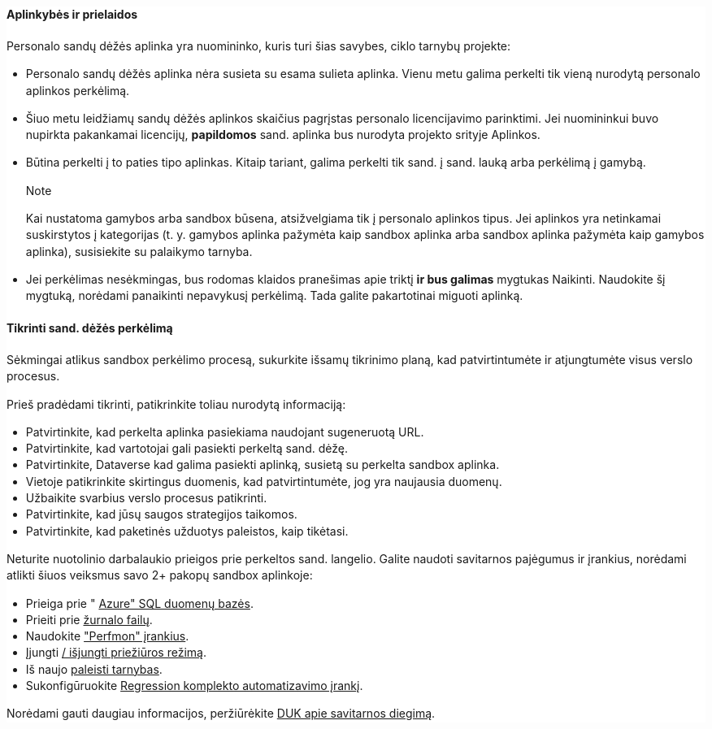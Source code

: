 #### <a name="considerations-and-assumptions"></a>Aplinkybės ir prielaidos

Personalo sandų dėžės aplinka yra nuomininko, kuris turi šias savybes, ciklo tarnybų projekte:

- Personalo sandų dėžės aplinka nėra susieta su esama sulieta aplinka. Vienu metu galima perkelti tik vieną nurodytą personalo aplinkos perkėlimą.
- Šiuo metu leidžiamų sandų dėžės aplinkos skaičius pagrįstas personalo licencijavimo parinktimi. Jei nuomininkui buvo nupirkta pakankamai licencijų, **papildomos** sand. aplinka bus nurodyta projekto srityje Aplinkos.
- Būtina perkelti į to paties tipo aplinkas. Kitaip tariant, galima perkelti tik sand. į sand. lauką arba perkėlimą į gamybą.

    > [!NOTE]
    > Kai nustatoma gamybos arba sandbox būsena, atsižvelgiama tik į personalo aplinkos tipus. Jei aplinkos yra netinkamai suskirstytos į kategorijas (t. y. gamybos aplinka pažymėta kaip sandbox aplinka arba sandbox aplinka pažymėta kaip gamybos aplinka), susisiekite su palaikymo tarnyba.

- Jei perkėlimas nesėkmingas, bus rodomas klaidos pranešimas apie triktį **ir bus galimas** mygtukas Naikinti. Naudokite šį mygtuką, norėdami panaikinti nepavykusį perkėlimą. Tada galite pakartotinai miguoti aplinką.

#### <a name="validate-the-sandbox-migration"></a>Tikrinti sand. dėžės perkėlimą

Sėkmingai atlikus sandbox perkėlimo procesą, sukurkite išsamų tikrinimo planą, kad patvirtintumėte ir atjungtumėte visus verslo procesus.

Prieš pradėdami tikrinti, patikrinkite toliau nurodytą informaciją:

- Patvirtinkite, kad perkelta aplinka pasiekiama naudojant sugeneruotą URL.
- Patvirtinkite, kad vartotojai gali pasiekti perkeltą sand. dėžę.
- Patvirtinkite, Dataverse kad galima pasiekti aplinką, susietą su perkelta sandbox aplinka.
- Vietoje patikrinkite skirtingus duomenis, kad patvirtintumėte, jog yra naujausia duomenų.
- Užbaikite svarbius verslo procesus patikrinti.
- Patvirtinkite, kad jūsų saugos strategijos taikomos.
- Patvirtinkite, kad paketinės užduotys paleistos, kaip tikėtasi.

Neturite nuotolinio darbalaukio prieigos prie perkeltos sand. langelio. Galite naudoti savitarnos pajėgumus ir įrankius, norėdami atlikti šiuos veiksmus savo 2+ pakopų sandbox aplinkoje:

- Prieiga prie " [Azure" SQL duomenų bazės](../fin-ops-core/dev-itpro/deployment/deploymentfaq.md#access-the-azure-sql-database).
- Prieiti prie [žurnalo failų](../fin-ops-core/dev-itpro/deployment/deploymentfaq.md#access-log-files).
- Naudokite ["Perfmon" įrankius](../fin-ops-core/dev-itpro/deployment/deploymentfaq.md#use-perfmon-tools).
- Įjungti [/ išjungti priežiūros režimą](../fin-ops-core/dev-itpro/deployment/deploymentfaq.md#access-self-service-logs).
- Iš naujo [paleisti tarnybas](../fin-ops-core/dev-itpro/deployment/deploymentfaq.md#restart-services).
- Sukonfigūruokite [Regression komplekto automatizavimo įrankį](../fin-ops-core/dev-itpro/deployment/deploymentfaq.md#configure-the-regression-suite-automation-tool).

Norėdami gauti daugiau informacijos, peržiūrėkite [DUK apie savitarnos diegimą](../fin-ops-core/dev-itpro/deployment/deploymentfaq.md).
